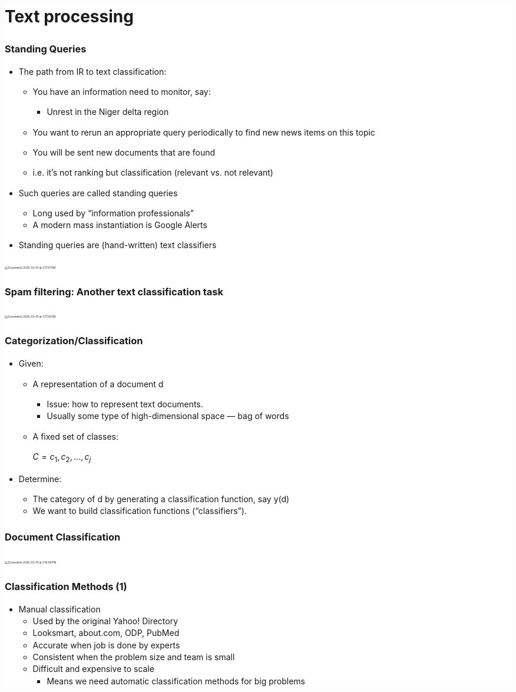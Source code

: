 # Text processing

### Standing Queries

- The path from IR to text classification:

  - You have an information need to monitor, say:
    - Unrest in the Niger delta region

  - You want to rerun an appropriate query periodically to find new news items on this topic
  - You will be sent new documents that are found
  - i.e. it’s not ranking but classification (relevant vs. not relevant)

- Such queries are called standing queries
  - Long used by “information professionals”
  - A modern mass instantiation is Google Alerts
- Standing queries are (hand-written) text classifiers

<img src="Text Processing.assets/Screenshot 2025-03-10 at 3.17.07 PM.png" alt="Screenshot 2025-03-10 at 3.17.07 PM" style="zoom:33%;" />

### Spam filtering: Another text classification task

<img src="Text Processing.assets/Screenshot 2025-03-10 at 3.17.55 PM.png" alt="Screenshot 2025-03-10 at 3.17.55 PM" style="zoom:33%;" />

### Categorization/Classification

- Given:

  - A representation of a document d

    - Issue: how to represent text documents.
    - Usually some type of high-dimensional space — bag of words

  - A fixed set of classes:

    $C = {c_1, c_2,...,c_j}$

- Determine:
  - The category of d by generating a classification function, say y(d)
  - We want to build classification functions (“classifiers”).

### Document Classification 

<img src="Text Processing.assets/Screenshot 2025-03-10 at 3.19.58 PM.png" alt="Screenshot 2025-03-10 at 3.19.58 PM" style="zoom:33%;" />

### Classification Methods (1)

- Manual classification
  - Used by the original Yahoo! Directory
  - Looksmart, about.com, ODP, PubMed
  - Accurate when job is done by experts
  - Consistent when the problem size and team is small
  - Difficult and expensive to scale
    - Means we need automatic classification methods for big problems
